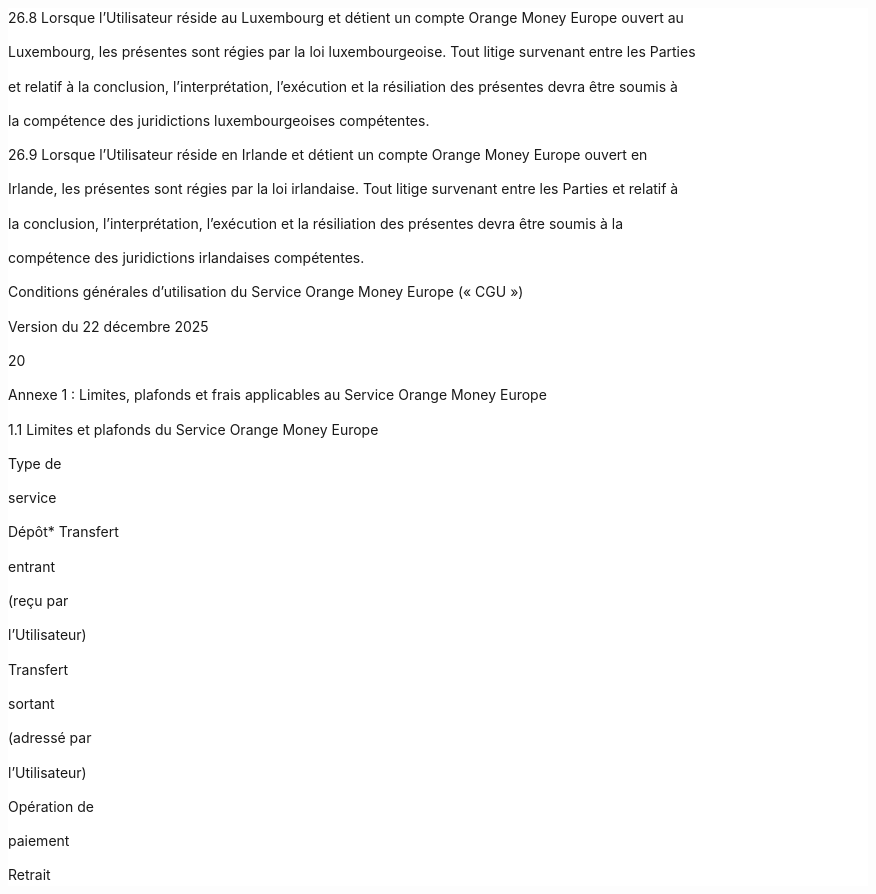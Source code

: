 

26.8 Lorsque l’Utilisateur réside au Luxembourg et détient un compte Orange Money Europe ouvert au

Luxembourg, les présentes sont régies par la loi luxembourgeoise. Tout litige survenant entre les Parties

et relatif à la conclusion, l’interprétation, l’exécution et la résiliation des présentes devra être soumis à

la compétence des juridictions luxembourgeoises compétentes.



26.9 Lorsque l’Utilisateur réside en Irlande et détient un compte Orange Money Europe ouvert en

Irlande, les présentes sont régies par la loi irlandaise. Tout litige survenant entre les Parties et relatif à

la conclusion, l’interprétation, l’exécution et la résiliation des présentes devra être soumis à la

compétence des juridictions irlandaises compétentes.

Conditions générales d’utilisation du Service Orange Money Europe (« CGU »)

Version du 22 décembre 2025



20



Annexe 1 : Limites, plafonds et frais applicables au Service Orange Money Europe



1.1 Limites et plafonds du Service Orange Money Europe



Type de

service

Dépôt\* Transfert

entrant

(reçu par

l’Utilisateur)



Transfert

sortant

(adressé par

l’Utilisateur)



Opération de

paiement

Retrait
